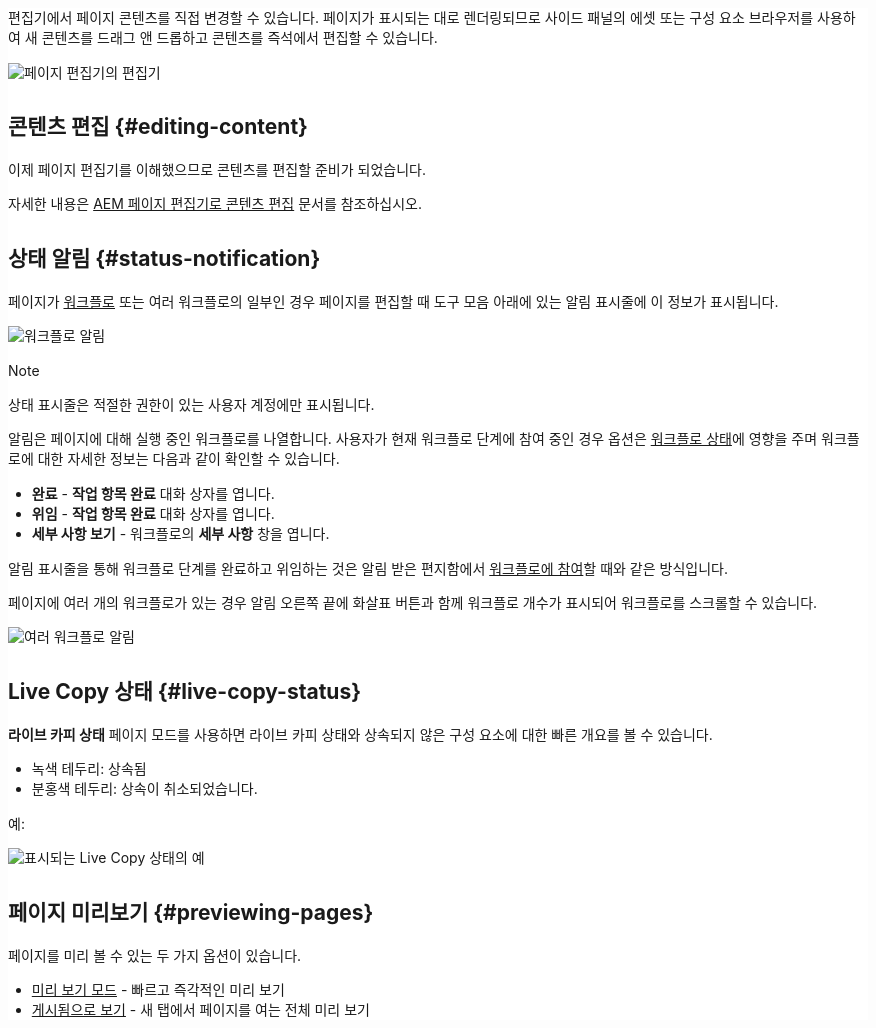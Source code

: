 편집기에서 페이지 콘텐츠를 직접 변경할 수 있습니다. 페이지가 표시되는 대로 렌더링되므로 사이드 패널의 에셋 또는 구성 요소 브라우저를 사용하여 새 콘텐츠를 드래그 앤 드롭하고 콘텐츠를 즉석에서 편집할 수 있습니다.

![페이지 편집기의 편집기](assets/page-editor-editor.png)

## 콘텐츠 편집 {#editing-content}

이제 페이지 편집기를 이해했으므로 콘텐츠를 편집할 준비가 되었습니다.

자세한 내용은 [AEM 페이지 편집기로 콘텐츠 편집](/help/sites-cloud/authoring/page-editor/edit-content.md) 문서를 참조하십시오.

## 상태 알림 {#status-notification}

페이지가 [워크플로](/help/sites-cloud/authoring/workflows/overview.md) 또는 여러 워크플로의 일부인 경우 페이지를 편집할 때 도구 모음 아래에 있는 알림 표시줄에 이 정보가 표시됩니다.

![워크플로 알림](assets/page-editor-editing-workflow-notification.png)

>[!NOTE]
>
>상태 표시줄은 적절한 권한이 있는 사용자 계정에만 표시됩니다.

알림은 페이지에 대해 실행 중인 워크플로를 나열합니다. 사용자가 현재 워크플로 단계에 참여 중인 경우 옵션은 [워크플로 상태](/help/sites-cloud/authoring/workflows/participating.md)에 영향을 주며 워크플로에 대한 자세한 정보는 다음과 같이 확인할 수 있습니다.

* **완료** - **작업 항목 완료** 대화 상자를 엽니다.
* **위임** - **작업 항목 완료** 대화 상자를 엽니다.
* **세부 사항 보기** - 워크플로의 **세부 사항** 창을 엽니다.

알림 표시줄을 통해 워크플로 단계를 완료하고 위임하는 것은 알림 받은 편지함에서 [워크플로에 참여](/help/sites-cloud/authoring/workflows/participating.md)할 때와 같은 방식입니다.

페이지에 여러 개의 워크플로가 있는 경우 알림 오른쪽 끝에 화살표 버튼과 함께 워크플로 개수가 표시되어 워크플로를 스크롤할 수 있습니다.

![여러 워크플로 알림](assets/page-editor-editing-workflow-notification-multiple.png)

## Live Copy 상태 {#live-copy-status}

**라이브 카피 상태** 페이지 모드를 사용하면 라이브 카피 상태와 상속되지 않은 구성 요소에 대한 빠른 개요를 볼 수 있습니다.

* 녹색 테두리: 상속됨
* 분홍색 테두리: 상속이 취소되었습니다.

예:

![표시되는 Live Copy 상태의 예](assets/page-editor-editing-live-copy-status.png)

## 페이지 미리보기 {#previewing-pages}

페이지를 미리 볼 수 있는 두 가지 옵션이 있습니다.

* [미리 보기 모드](#preview-mode) - 빠르고 즉각적인 미리 보기
* [게시됨으로 보기](#view-as-published) - 새 탭에서 페이지를 여는 전체 미리 보기
